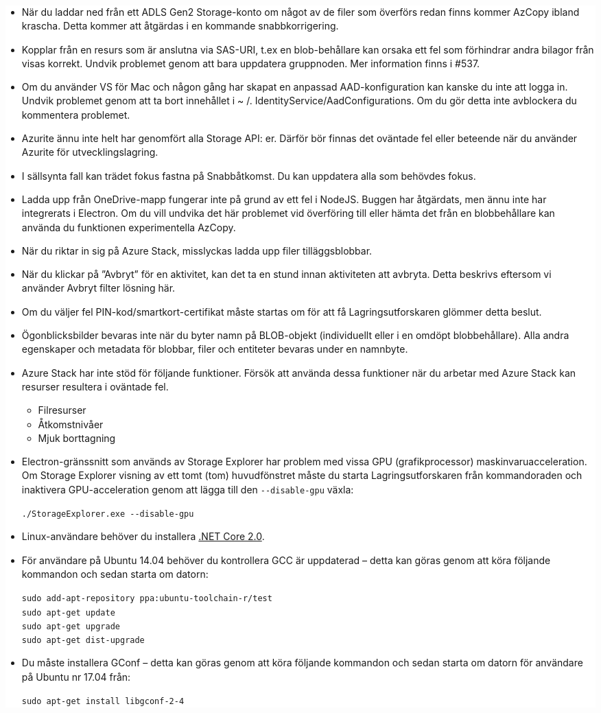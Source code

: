 * När du laddar ned från ett ADLS Gen2 Storage-konto om något av de filer som överförs redan finns kommer AzCopy ibland krascha. Detta kommer att åtgärdas i en kommande snabbkorrigering.
* Kopplar från en resurs som är anslutna via SAS-URI, t.ex en blob-behållare kan orsaka ett fel som förhindrar andra bilagor från visas korrekt. Undvik problemet genom att bara uppdatera gruppnoden. Mer information finns i #537.
* Om du använder VS för Mac och någon gång har skapat en anpassad AAD-konfiguration kan kanske du inte att logga in. Undvik problemet genom att ta bort innehållet i ~ /. IdentityService/AadConfigurations. Om du gör detta inte avblockera du kommentera problemet.
* Azurite ännu inte helt har genomfört alla Storage API: er. Därför bör finnas det oväntade fel eller beteende när du använder Azurite för utvecklingslagring.
* I sällsynta fall kan trädet fokus fastna på Snabbåtkomst. Du kan uppdatera alla som behövdes fokus.
* Ladda upp från OneDrive-mapp fungerar inte på grund av ett fel i NodeJS. Buggen har åtgärdats, men ännu inte har integrerats i Electron. Om du vill undvika det här problemet vid överföring till eller hämta det från en blobbehållare kan använda du funktionen experimentella AzCopy.
* När du riktar in sig på Azure Stack, misslyckas ladda upp filer tilläggsblobbar.
* När du klickar på ”Avbryt” för en aktivitet, kan det ta en stund innan aktiviteten att avbryta. Detta beskrivs eftersom vi använder Avbryt filter lösning här.
* Om du väljer fel PIN-kod/smartkort-certifikat måste startas om för att få Lagringsutforskaren glömmer detta beslut.
* Ögonblicksbilder bevaras inte när du byter namn på BLOB-objekt (individuellt eller i en omdöpt blobbehållare). Alla andra egenskaper och metadata för blobbar, filer och entiteter bevaras under en namnbyte.
* Azure Stack har inte stöd för följande funktioner. Försök att använda dessa funktioner när du arbetar med Azure Stack kan resurser resultera i oväntade fel.
   * Filresurser
   * Åtkomstnivåer
   * Mjuk borttagning
* Electron-gränssnitt som används av Storage Explorer har problem med vissa GPU (grafikprocessor) maskinvaruacceleration. Om Storage Explorer visning av ett tomt (tom) huvudfönstret måste du starta Lagringsutforskaren från kommandoraden och inaktivera GPU-acceleration genom att lägga till den `--disable-gpu` växla:

    ```
    ./StorageExplorer.exe --disable-gpu
    ```

* Linux-användare behöver du installera [.NET Core 2.0](https://docs.microsoft.com/dotnet/core/linux-prerequisites?tabs=netcore2x).
* För användare på Ubuntu 14.04 behöver du kontrollera GCC är uppdaterad – detta kan göras genom att köra följande kommandon och sedan starta om datorn:

    ```
    sudo add-apt-repository ppa:ubuntu-toolchain-r/test
    sudo apt-get update
    sudo apt-get upgrade
    sudo apt-get dist-upgrade
    ```

* Du måste installera GConf – detta kan göras genom att köra följande kommandon och sedan starta om datorn för användare på Ubuntu nr 17.04 från:

    ```
    sudo apt-get install libgconf-2-4
    ```
